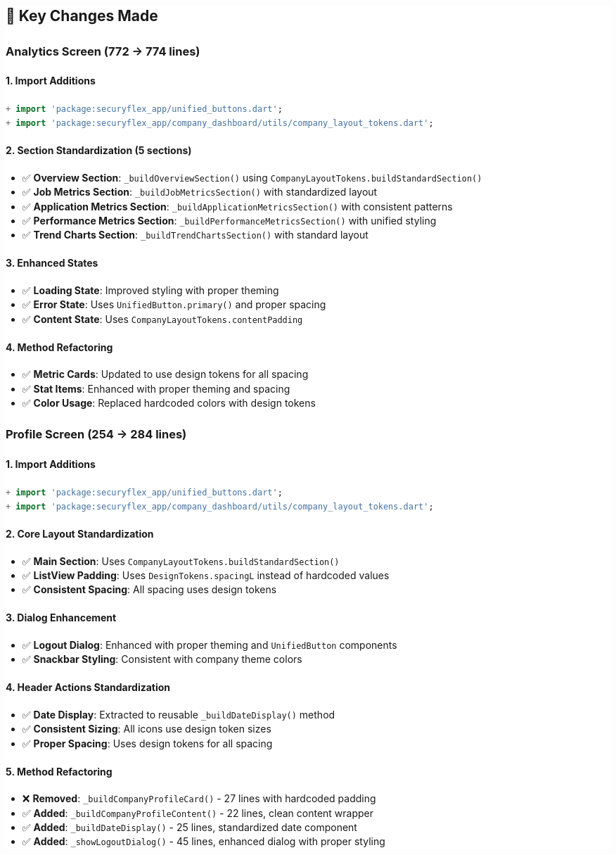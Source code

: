 ## 🔄 Key Changes Made

### **Analytics Screen (772 → 774 lines)**

#### **1. Import Additions**
```dart
+ import 'package:securyflex_app/unified_buttons.dart';
+ import 'package:securyflex_app/company_dashboard/utils/company_layout_tokens.dart';
```

#### **2. Section Standardization (5 sections)**
- ✅ **Overview Section**: `_buildOverviewSection()` using `CompanyLayoutTokens.buildStandardSection()`
- ✅ **Job Metrics Section**: `_buildJobMetricsSection()` with standardized layout
- ✅ **Application Metrics Section**: `_buildApplicationMetricsSection()` with consistent patterns
- ✅ **Performance Metrics Section**: `_buildPerformanceMetricsSection()` with unified styling
- ✅ **Trend Charts Section**: `_buildTrendChartsSection()` with standard layout

#### **3. Enhanced States**
- ✅ **Loading State**: Improved styling with proper theming
- ✅ **Error State**: Uses `UnifiedButton.primary()` and proper spacing
- ✅ **Content State**: Uses `CompanyLayoutTokens.contentPadding`

#### **4. Method Refactoring**
- ✅ **Metric Cards**: Updated to use design tokens for all spacing
- ✅ **Stat Items**: Enhanced with proper theming and spacing
- ✅ **Color Usage**: Replaced hardcoded colors with design tokens

### **Profile Screen (254 → 284 lines)**

#### **1. Import Additions**
```dart
+ import 'package:securyflex_app/unified_buttons.dart';
+ import 'package:securyflex_app/company_dashboard/utils/company_layout_tokens.dart';
```

#### **2. Core Layout Standardization**
- ✅ **Main Section**: Uses `CompanyLayoutTokens.buildStandardSection()`
- ✅ **ListView Padding**: Uses `DesignTokens.spacingL` instead of hardcoded values
- ✅ **Consistent Spacing**: All spacing uses design tokens

#### **3. Dialog Enhancement**
- ✅ **Logout Dialog**: Enhanced with proper theming and `UnifiedButton` components
- ✅ **Snackbar Styling**: Consistent with company theme colors

#### **4. Header Actions Standardization**
- ✅ **Date Display**: Extracted to reusable `_buildDateDisplay()` method
- ✅ **Consistent Sizing**: All icons use design token sizes
- ✅ **Proper Spacing**: Uses design tokens for all spacing

#### **5. Method Refactoring**
- ❌ **Removed**: `_buildCompanyProfileCard()` - 27 lines with hardcoded padding
- ✅ **Added**: `_buildCompanyProfileContent()` - 22 lines, clean content wrapper
- ✅ **Added**: `_buildDateDisplay()` - 25 lines, standardized date component
- ✅ **Added**: `_showLogoutDialog()` - 45 lines, enhanced dialog with proper styling
